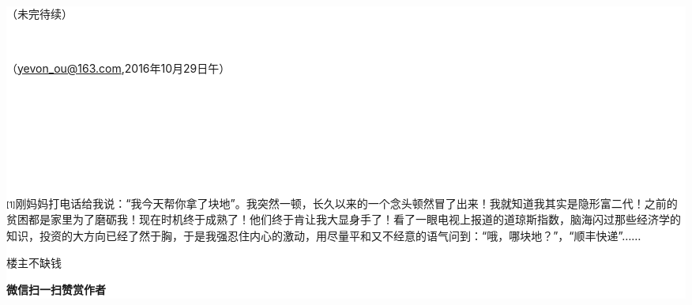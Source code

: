（未完待续）

&nbsp;





（yevon_ou@163.com,2016年10月29日午）

&nbsp;

&nbsp;

&nbsp;



&nbsp;



<a name="_ftn1" title="" style="font-size: 10px;">[1]</a>刚妈妈打电话给我说：“我今天帮你拿了块地”。我突然一顿，长久以来的一个念头顿然冒了出来！我就知道我其实是隐形富二代！之前的贫困都是家里为了磨砺我！现在时机终于成熟了！他们终于肯让我大显身手了！看了一眼电视上报道的道琼斯指数，脑海闪过那些经济学的知识，投资的大方向已经了然于胸，于是我强忍住内心的激动，用尽量平和又不经意的语气问到：“哦，哪块地？”，“顺丰快递”……



楼主不缺钱


**微信扫一扫赞赏作者**













